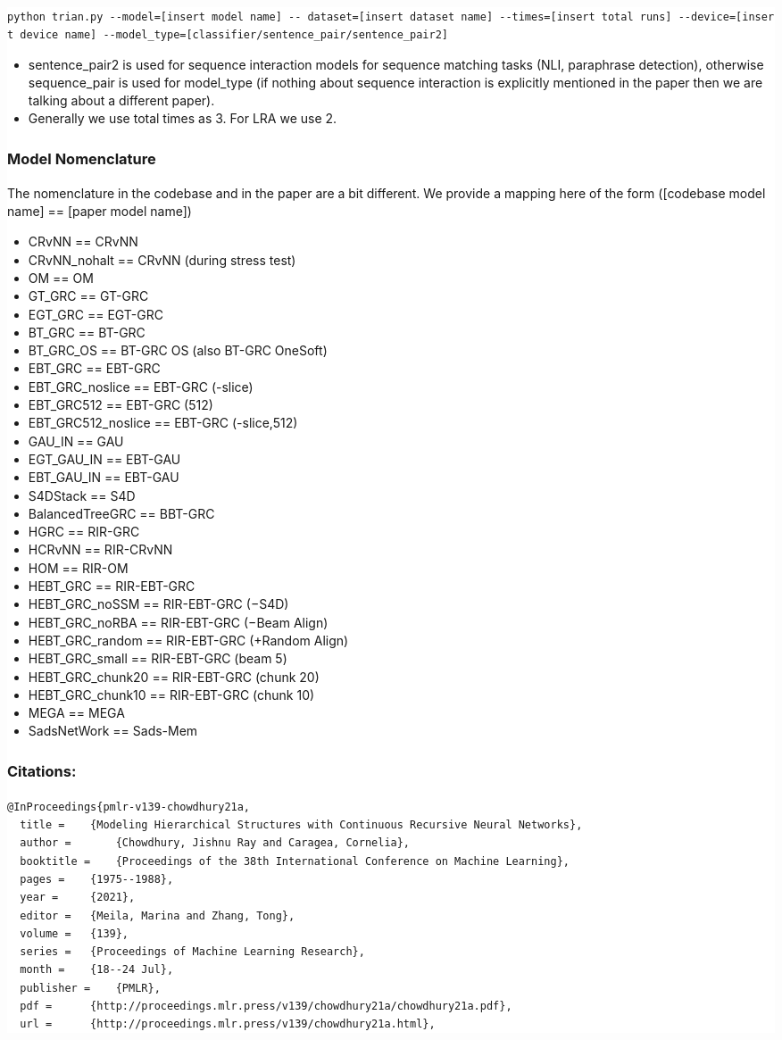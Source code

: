 ```python trian.py --model=[insert model name] -- dataset=[insert dataset name] --times=[insert total runs] --device=[insert device name] --model_type=[classifier/sentence_pair/sentence_pair2]```
* sentence_pair2 is used for sequence interaction models for sequence matching tasks (NLI, paraphrase detection), otherwise sequence_pair is used for model_type (if nothing about sequence interaction is explicitly mentioned in the paper then we are talking about a different paper).
* Generally we use total times as 3. For LRA we use 2.

### Model Nomenclature
The nomenclature in the codebase and in the paper are a bit different. We provide a mapping here of the form ([codebase model name] == [paper model name])


* CRvNN == CRvNN
* CRvNN_nohalt == CRvNN (during stress test)  
* OM == OM
* GT_GRC == GT-GRC
* EGT_GRC == EGT-GRC  
* BT_GRC == BT-GRC
* BT_GRC_OS == BT-GRC OS (also BT-GRC OneSoft)
* EBT_GRC == EBT-GRC
* EBT_GRC_noslice == EBT-GRC (-slice)  
* EBT_GRC512 == EBT-GRC (512)
* EBT_GRC512_noslice == EBT-GRC (-slice,512)
* GAU_IN == GAU
* EGT_GAU_IN == EBT-GAU
* EBT_GAU_IN == EBT-GAU
* S4DStack == S4D  
* BalancedTreeGRC == BBT-GRC
* HGRC == RIR-GRC
* HCRvNN == RIR-CRvNN
* HOM == RIR-OM
* HEBT_GRC == RIR-EBT-GRC
* HEBT_GRC_noSSM == RIR-EBT-GRC ($-$S4D)
* HEBT_GRC_noRBA == RIR-EBT-GRC ($-$Beam Align)
* HEBT_GRC_random == RIR-EBT-GRC ($+$Random Align)
* HEBT_GRC_small == RIR-EBT-GRC (beam 5)
* HEBT_GRC_chunk20 == RIR-EBT-GRC (chunk 20)
* HEBT_GRC_chunk10 == RIR-EBT-GRC (chunk 10)
* MEGA == MEGA
* SadsNetWork == Sads-Mem

### Citations:

```
@InProceedings{pmlr-v139-chowdhury21a,
  title = 	 {Modeling Hierarchical Structures with Continuous Recursive Neural Networks},
  author =       {Chowdhury, Jishnu Ray and Caragea, Cornelia},
  booktitle = 	 {Proceedings of the 38th International Conference on Machine Learning},
  pages = 	 {1975--1988},
  year = 	 {2021},
  editor = 	 {Meila, Marina and Zhang, Tong},
  volume = 	 {139},
  series = 	 {Proceedings of Machine Learning Research},
  month = 	 {18--24 Jul},
  publisher =    {PMLR},
  pdf = 	 {http://proceedings.mlr.press/v139/chowdhury21a/chowdhury21a.pdf},
  url = 	 {http://proceedings.mlr.press/v139/chowdhury21a.html},
